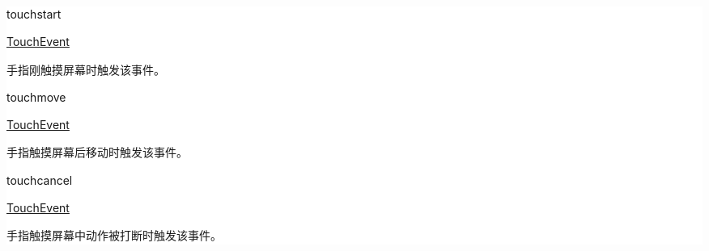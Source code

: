 </tr>
</thead>
<tbody><tr id="zh-cn_topic_0000001061931453_row3318820143612"><td class="cellrowborder" valign="top" width="24.852485248524854%" headers="mcps1.1.4.1.1 "><p id="zh-cn_topic_0000001061931453_zh-cn_topic_0000001058460527_a58fb4b1d870f466e955cf5ea879c4d4a"><a name="zh-cn_topic_0000001061931453_zh-cn_topic_0000001058460527_a58fb4b1d870f466e955cf5ea879c4d4a"></a><a name="zh-cn_topic_0000001061931453_zh-cn_topic_0000001058460527_a58fb4b1d870f466e955cf5ea879c4d4a"></a>touchstart</p>
</td>
<td class="cellrowborder" valign="top" width="29.552955295529554%" headers="mcps1.1.4.1.2 "><p id="zh-cn_topic_0000001061931453_zh-cn_topic_0000001058460527_abefebd99301b4bdebb798d1b9df24d8d"><a name="zh-cn_topic_0000001061931453_zh-cn_topic_0000001058460527_abefebd99301b4bdebb798d1b9df24d8d"></a><a name="zh-cn_topic_0000001061931453_zh-cn_topic_0000001058460527_abefebd99301b4bdebb798d1b9df24d8d"></a><a href="通用事件.md#zh-cn_topic_0000001058460527_tdb541af4e4db41d7a92e9b6e3c93f606">TouchEvent</a></p>
</td>
<td class="cellrowborder" valign="top" width="45.5945594559456%" headers="mcps1.1.4.1.3 "><p id="zh-cn_topic_0000001061931453_zh-cn_topic_0000001058460527_afa4290e2620f4f5fbdcb74dcae84e536"><a name="zh-cn_topic_0000001061931453_zh-cn_topic_0000001058460527_afa4290e2620f4f5fbdcb74dcae84e536"></a><a name="zh-cn_topic_0000001061931453_zh-cn_topic_0000001058460527_afa4290e2620f4f5fbdcb74dcae84e536"></a>手指刚触摸屏幕时触发该事件。</p>
</td>
</tr>
<tr id="zh-cn_topic_0000001061931453_row15318320193617"><td class="cellrowborder" valign="top" width="24.852485248524854%" headers="mcps1.1.4.1.1 "><p id="zh-cn_topic_0000001061931453_zh-cn_topic_0000001058460527_a23e0317cfee94650be4dcd2280c3e94e"><a name="zh-cn_topic_0000001061931453_zh-cn_topic_0000001058460527_a23e0317cfee94650be4dcd2280c3e94e"></a><a name="zh-cn_topic_0000001061931453_zh-cn_topic_0000001058460527_a23e0317cfee94650be4dcd2280c3e94e"></a>touchmove</p>
</td>
<td class="cellrowborder" valign="top" width="29.552955295529554%" headers="mcps1.1.4.1.2 "><p id="zh-cn_topic_0000001061931453_zh-cn_topic_0000001058460527_aea26e4f9575044dc8fb65080f3a6684a"><a name="zh-cn_topic_0000001061931453_zh-cn_topic_0000001058460527_aea26e4f9575044dc8fb65080f3a6684a"></a><a name="zh-cn_topic_0000001061931453_zh-cn_topic_0000001058460527_aea26e4f9575044dc8fb65080f3a6684a"></a><a href="通用事件.md#zh-cn_topic_0000001058460527_tdb541af4e4db41d7a92e9b6e3c93f606">TouchEvent</a></p>
</td>
<td class="cellrowborder" valign="top" width="45.5945594559456%" headers="mcps1.1.4.1.3 "><p id="zh-cn_topic_0000001061931453_zh-cn_topic_0000001058460527_a37f7cc43d82c4ee18512bd079349079d"><a name="zh-cn_topic_0000001061931453_zh-cn_topic_0000001058460527_a37f7cc43d82c4ee18512bd079349079d"></a><a name="zh-cn_topic_0000001061931453_zh-cn_topic_0000001058460527_a37f7cc43d82c4ee18512bd079349079d"></a>手指触摸屏幕后移动时触发该事件。</p>
</td>
</tr>
<tr id="zh-cn_topic_0000001061931453_row13318192019364"><td class="cellrowborder" valign="top" width="24.852485248524854%" headers="mcps1.1.4.1.1 "><p id="zh-cn_topic_0000001061931453_zh-cn_topic_0000001058460527_ad0728eeac06143bbb4a6fdf1ed5c6d91"><a name="zh-cn_topic_0000001061931453_zh-cn_topic_0000001058460527_ad0728eeac06143bbb4a6fdf1ed5c6d91"></a><a name="zh-cn_topic_0000001061931453_zh-cn_topic_0000001058460527_ad0728eeac06143bbb4a6fdf1ed5c6d91"></a>touchcancel</p>
</td>
<td class="cellrowborder" valign="top" width="29.552955295529554%" headers="mcps1.1.4.1.2 "><p id="zh-cn_topic_0000001061931453_zh-cn_topic_0000001058460527_a59e2819eae2b4d3e935991b43156347b"><a name="zh-cn_topic_0000001061931453_zh-cn_topic_0000001058460527_a59e2819eae2b4d3e935991b43156347b"></a><a name="zh-cn_topic_0000001061931453_zh-cn_topic_0000001058460527_a59e2819eae2b4d3e935991b43156347b"></a><a href="通用事件.md#zh-cn_topic_0000001058460527_tdb541af4e4db41d7a92e9b6e3c93f606">TouchEvent</a></p>
</td>
<td class="cellrowborder" valign="top" width="45.5945594559456%" headers="mcps1.1.4.1.3 "><p id="zh-cn_topic_0000001061931453_zh-cn_topic_0000001058460527_a739d9ef0db624f6284554aeaeddffa0a"><a name="zh-cn_topic_0000001061931453_zh-cn_topic_0000001058460527_a739d9ef0db624f6284554aeaeddffa0a"></a><a name="zh-cn_topic_0000001061931453_zh-cn_topic_0000001058460527_a739d9ef0db624f6284554aeaeddffa0a"></a>手指触摸屏幕中动作被打断时触发该事件。</p>
</td>
</tr>